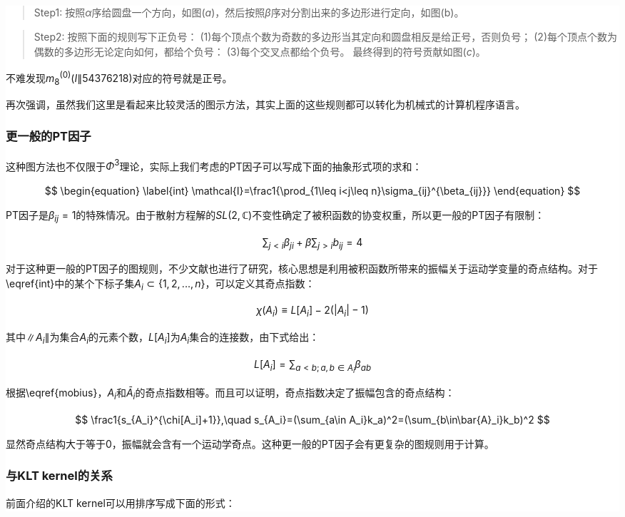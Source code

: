 >Step1:
>按照$\alpha$序给圆盘一个方向，如图$(a)$，然后按照$\beta$序对分割出来的多边形进行定向，如图(b)。
>

>Step2:
>按照下面的规则写下正负号：
>(1)每个顶点个数为奇数的多边形当其定向和圆盘相反是给正号，否则负号；
>(2)每个顶点个数为偶数的多边形无论定向如何，都给个负号：
>(3)每个交叉点都给个负号。
>最终得到的符号贡献如图$(c)$。
>

不难发现$m_8^{(0)}(I\|54376218)$对应的符号就是正号。

再次强调，虽然我们这里是看起来比较灵活的图示方法，其实上面的这些规则都可以转化为机械式的计算机程序语言。

### 更一般的PT因子

这种图方法也不仅限于$\Phi^3$理论，实际上我们考虑的PT因子可以写成下面的抽象形式项的求和：

$$
\begin{equation}
\label{int}
\mathcal{I}=\frac1{\prod_{1\leq i<j\leq n}\sigma_{ij}^{\beta_{ij}}}
\end{equation}
$$

PT因子是$\beta_{ij}=1$的特殊情况。由于散射方程解的$SL(2,\mathbb{C})$不变性确定了被积函数的协变权重，所以更一般的PT因子有限制：

$$
\begin{equation}
\label{mobius}
\sum_{j<i}\beta_{ji}+\beta\sum_{j>i}b_{ij}=4
\end{equation}
$$

对于这种更一般的PT因子的图规则，不少文献也进行了研究，核心思想是利用被积函数所带来的振幅关于运动学变量的奇点结构。对于\eqref{int}中的某个下标子集$A_i\subset\{1,2,...,n\}$，可以定义其奇点指数：

$$
\chi(A_i)\equiv L[A_i]-2(|A_i|-1)
$$

其中$\|A_i\|$为集合$A_i$的元素个数，$L[A_i]$为$A_i$集合的连接数，由下式给出：

$$
L[A_i]=\sum_{a<b;a,b\in A_i}\beta_{ab}
$$

根据\eqref{mobius}，$A_i$和$\bar{A}_i$的奇点指数相等。而且可以证明，奇点指数决定了振幅包含的奇点结构：

$$
\frac1{s_{A_i}^{\chi[A_i]+1}},\quad s_{A_i}=(\sum_{a\in A_i}k_a)^2=(\sum_{b\in\bar{A}_i}k_b)^2
$$

显然奇点结构大于等于0，振幅就会含有一个运动学奇点。这种更一般的PT因子会有更复杂的图规则用于计算。

### 与KLT kernel的关系
前面介绍的KLT kernel可以用排序写成下面的形式：
